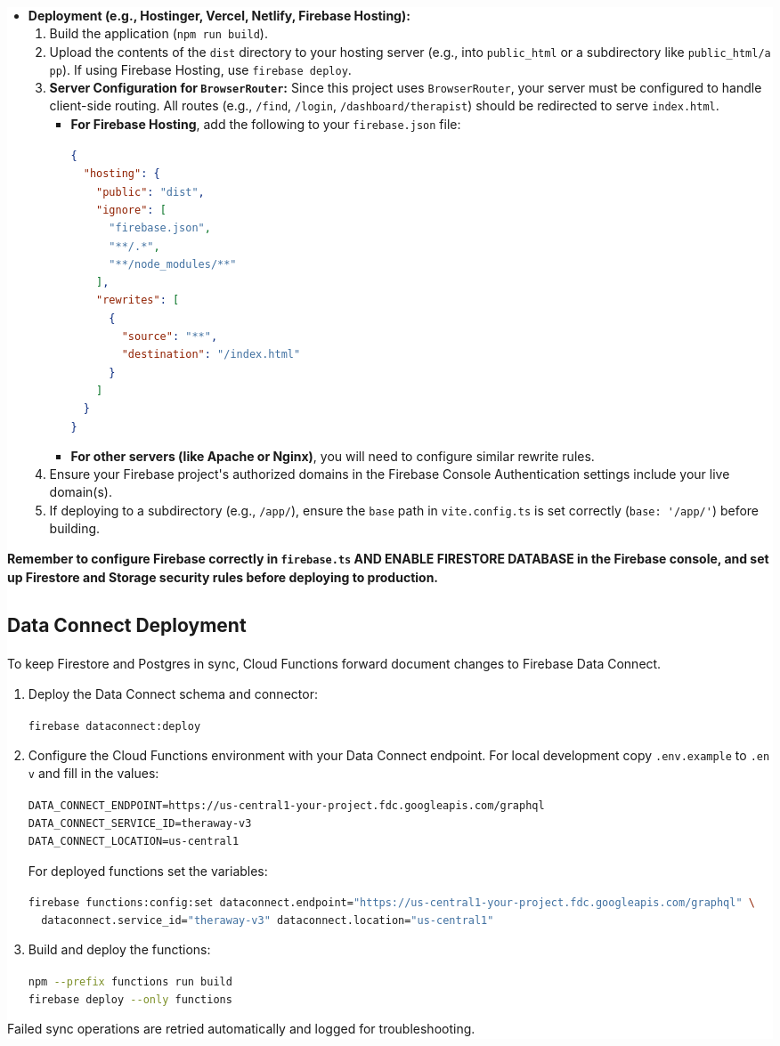 *   **Deployment (e.g., Hostinger, Vercel, Netlify, Firebase Hosting):**
    1.  Build the application (`npm run build`).
    2.  Upload the contents of the `dist` directory to your hosting server (e.g., into `public_html` or a subdirectory like `public_html/app`). If using Firebase Hosting, use `firebase deploy`.
    3.  **Server Configuration for `BrowserRouter`:** Since this project uses `BrowserRouter`, your server must be configured to handle client-side routing. All routes (e.g., `/find`, `/login`, `/dashboard/therapist`) should be redirected to serve `index.html`.
        *   **For Firebase Hosting**, add the following to your `firebase.json` file:
            ```json
            {
              "hosting": {
                "public": "dist",
                "ignore": [
                  "firebase.json",
                  "**/.*",
                  "**/node_modules/**"
                ],
                "rewrites": [
                  {
                    "source": "**",
                    "destination": "/index.html"
                  }
                ]
              }
            }
            ```
        *   **For other servers (like Apache or Nginx)**, you will need to configure similar rewrite rules.
    4.  Ensure your Firebase project's authorized domains in the Firebase Console Authentication settings include your live domain(s).
    5.  If deploying to a subdirectory (e.g., `/app/`), ensure the `base` path in `vite.config.ts` is set correctly (`base: '/app/'`) before building.

**Remember to configure Firebase correctly in `firebase.ts` AND ENABLE FIRESTORE DATABASE in the Firebase console, and set up Firestore and Storage security rules before deploying to production.**
## Data Connect Deployment

To keep Firestore and Postgres in sync, Cloud Functions forward document changes to Firebase Data Connect.

1. Deploy the Data Connect schema and connector:
   ```bash
   firebase dataconnect:deploy
   ```
2. Configure the Cloud Functions environment with your Data Connect endpoint. For local development copy `.env.example` to `.env` and fill in the values:
   ```
   DATA_CONNECT_ENDPOINT=https://us-central1-your-project.fdc.googleapis.com/graphql
   DATA_CONNECT_SERVICE_ID=theraway-v3
   DATA_CONNECT_LOCATION=us-central1
   ```
   For deployed functions set the variables:
   ```bash
   firebase functions:config:set dataconnect.endpoint="https://us-central1-your-project.fdc.googleapis.com/graphql" \
     dataconnect.service_id="theraway-v3" dataconnect.location="us-central1"
   ```
3. Build and deploy the functions:
   ```bash
   npm --prefix functions run build
   firebase deploy --only functions
   ```

Failed sync operations are retried automatically and logged for troubleshooting.
